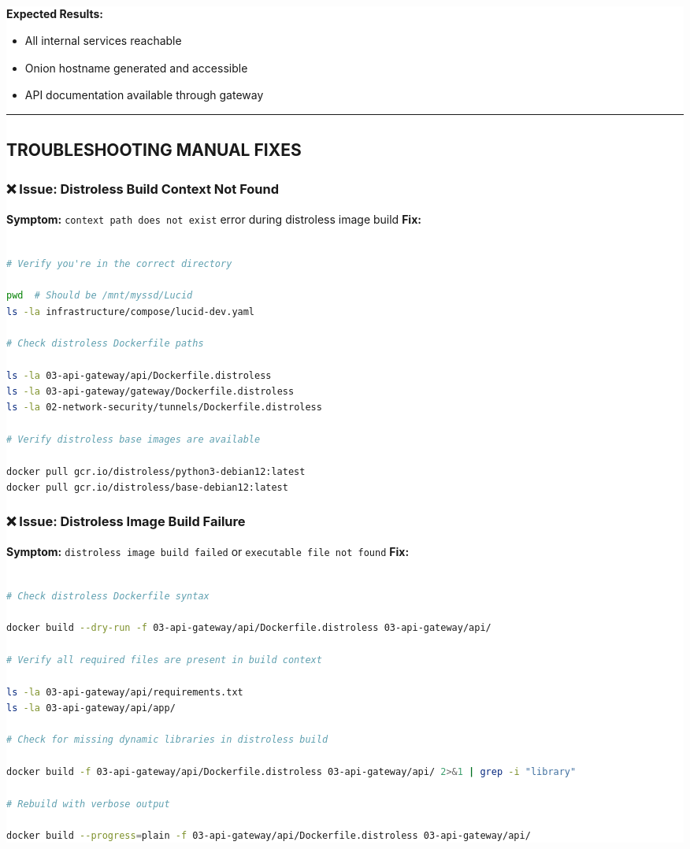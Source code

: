 **Expected Results:**

- All internal services reachable

- Onion hostname generated and accessible

- API documentation available through gateway

---

## TROUBLESHOOTING MANUAL FIXES

### **❌ Issue: Distroless Build Context Not Found**

**Symptom:** `context path does not exist` error during distroless image build
**Fix:**

```bash

# Verify you're in the correct directory

pwd  # Should be /mnt/myssd/Lucid
ls -la infrastructure/compose/lucid-dev.yaml

# Check distroless Dockerfile paths

ls -la 03-api-gateway/api/Dockerfile.distroless
ls -la 03-api-gateway/gateway/Dockerfile.distroless
ls -la 02-network-security/tunnels/Dockerfile.distroless

# Verify distroless base images are available

docker pull gcr.io/distroless/python3-debian12:latest
docker pull gcr.io/distroless/base-debian12:latest

```

### **❌ Issue: Distroless Image Build Failure**

**Symptom:** `distroless image build failed` or `executable file not found`
**Fix:**

```bash

# Check distroless Dockerfile syntax

docker build --dry-run -f 03-api-gateway/api/Dockerfile.distroless 03-api-gateway/api/

# Verify all required files are present in build context

ls -la 03-api-gateway/api/requirements.txt
ls -la 03-api-gateway/api/app/

# Check for missing dynamic libraries in distroless build

docker build -f 03-api-gateway/api/Dockerfile.distroless 03-api-gateway/api/ 2>&1 | grep -i "library"

# Rebuild with verbose output

docker build --progress=plain -f 03-api-gateway/api/Dockerfile.distroless 03-api-gateway/api/

```
